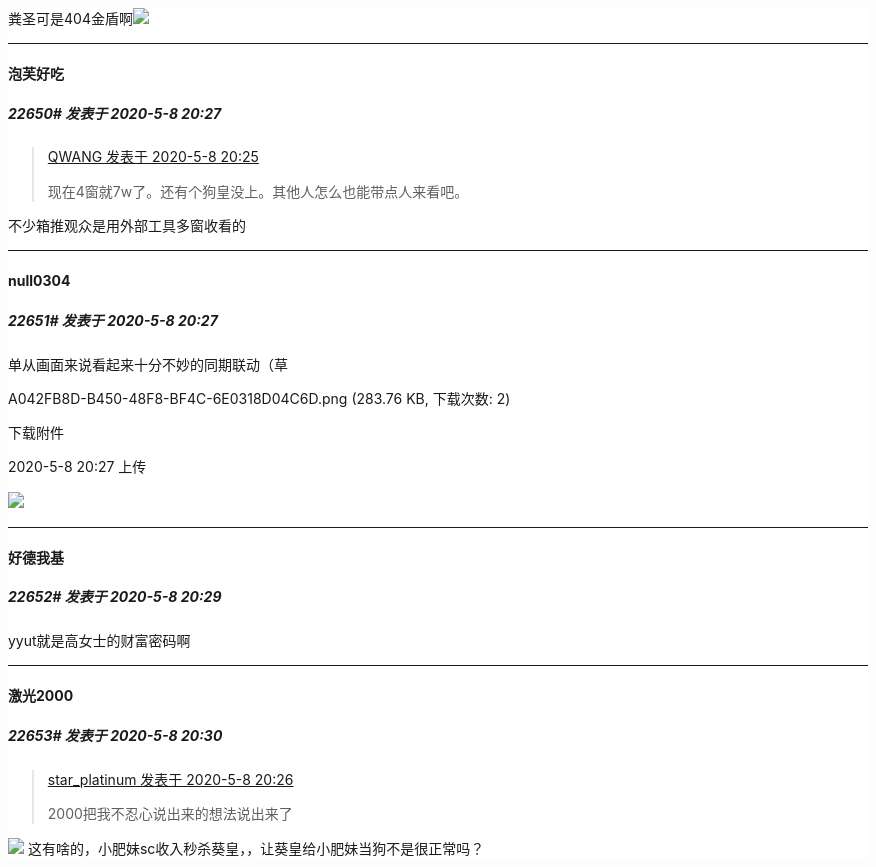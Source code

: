 
粪圣可是404金盾啊<img src="https://static.saraba1st.com/image/smiley/face2017/067.png" referrerpolicy="no-referrer">


-----

####  泡芙好吃  
##### 22650#       发表于 2020-5-8 20:27


<blockquote><a href="httphttps://bbs.saraba1st.com/2b/forum.php?mod=redirect&amp;goto=findpost&amp;pid=47348645&amp;ptid=1924531" target="_blank">QWANG 发表于 2020-5-8 20:25</a>

现在4窗就7w了。还有个狗皇没上。其他人怎么也能带点人来看吧。</blockquote>
不少箱推观众是用外部工具多窗收看的


-----

####  null0304  
##### 22651#       发表于 2020-5-8 20:27


单从画面来说看起来十分不妙的同期联动（草


A042FB8D-B450-48F8-BF4C-6E0318D04C6D.png
(283.76 KB, 下载次数: 2)


下载附件


2020-5-8 20:27 上传


<img src="https://img.saraba1st.com/forum/202005/08/202733xu0wlne1krr011yt.png" referrerpolicy="no-referrer">


-----

####  好德我基  
##### 22652#       发表于 2020-5-8 20:29


yyut就是高女士的财富密码啊


-----

####  激光2000  
##### 22653#       发表于 2020-5-8 20:30


<blockquote><a href="httphttps://bbs.saraba1st.com/2b/forum.php?mod=redirect&amp;goto=findpost&amp;pid=47348655&amp;ptid=1924531" target="_blank">star_platinum 发表于 2020-5-8 20:26</a>

2000把我不忍心说出来的想法说出来了</blockquote>
<img src="https://static.saraba1st.com/image/smiley/face2017/165.png" referrerpolicy="no-referrer"> 这有啥的，小肥妹sc收入秒杀葵皇，，让葵皇给小肥妹当狗不是很正常吗？
